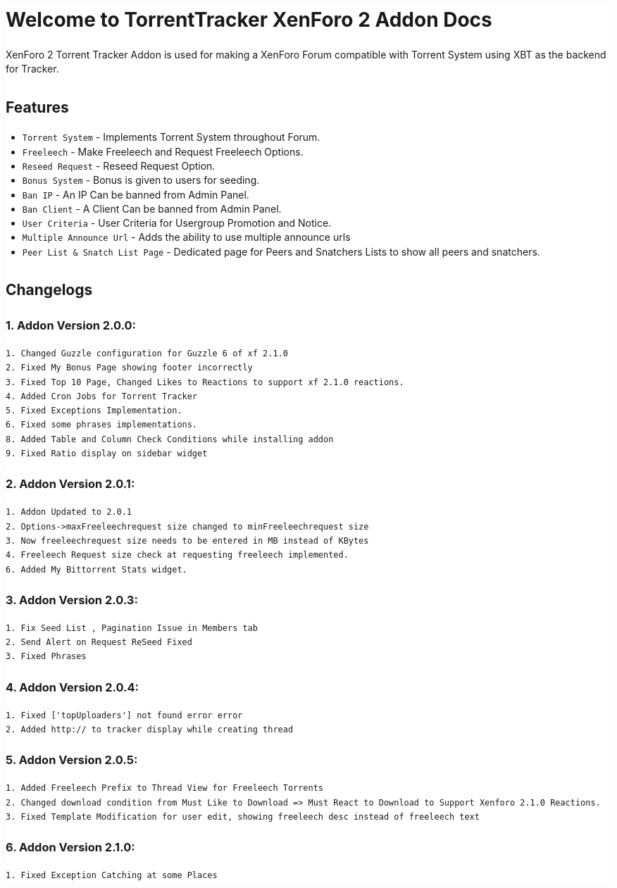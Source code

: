 # Welcome to TorrentTracker XenForo 2 Addon Docs

XenForo 2 Torrent Tracker Addon is used for making a XenForo Forum compatible with Torrent System using XBT as the backend for Tracker.

## Features
* `Torrent System` - Implements Torrent System throughout Forum.
* `Freeleech` - Make Freeleech and Request Freeleech Options.
* `Reseed Request` - Reseed Request Option.
* `Bonus System` - Bonus is given to users for seeding.
* `Ban IP` - An IP Can be banned from Admin Panel.
* `Ban Client` - A Client Can be banned from Admin Panel.
* `User Criteria` - User Criteria for Usergroup Promotion and Notice.
* `Multiple Announce Url` - Adds the ability to use multiple announce urls
* `Peer List & Snatch List Page` - Dedicated page for Peers and Snatchers Lists to show all peers and snatchers.


## Changelogs

### 1. Addon Version 2.0.0:
```
1. Changed Guzzle configuration for Guzzle 6 of xf 2.1.0
2. Fixed My Bonus Page showing footer incorrectly
3. Fixed Top 10 Page, Changed Likes to Reactions to support xf 2.1.0 reactions.
4. Added Cron Jobs for Torrent Tracker
5. Fixed Exceptions Implementation.
6. Fixed some phrases implementations.
8. Added Table and Column Check Conditions while installing addon
9. Fixed Ratio display on sidebar widget
```
### 2. Addon Version 2.0.1:
```
1. Addon Updated to 2.0.1
2. Options->maxFreeleechrequest size changed to minFreeleechrequest size
3. Now freeleechrequest size needs to be entered in MB instead of KBytes
4. Freeleech Request size check at requesting freeleech implemented.
6. Added My Bittorrent Stats widget.
```
### 3. Addon Version 2.0.3:
```
1. Fix Seed List , Pagination Issue in Members tab
2. Send Alert on Request ReSeed Fixed
3. Fixed Phrases
```
### 4. Addon Version 2.0.4:
```
1. Fixed ['topUploaders'] not found error error 
2. Added http:// to tracker display while creating thread
```
### 5. Addon Version 2.0.5:
```
1. Added Freeleech Prefix to Thread View for Freeleech Torrents
2. Changed download condition from Must Like to Download => Must React to Download to Support Xenforo 2.1.0 Reactions.
3. Fixed Template Modification for user edit, showing freeleech desc instead of freeleech text
```
### 6. Addon Version 2.1.0:
```
1. Fixed Exception Catching at some Places
```